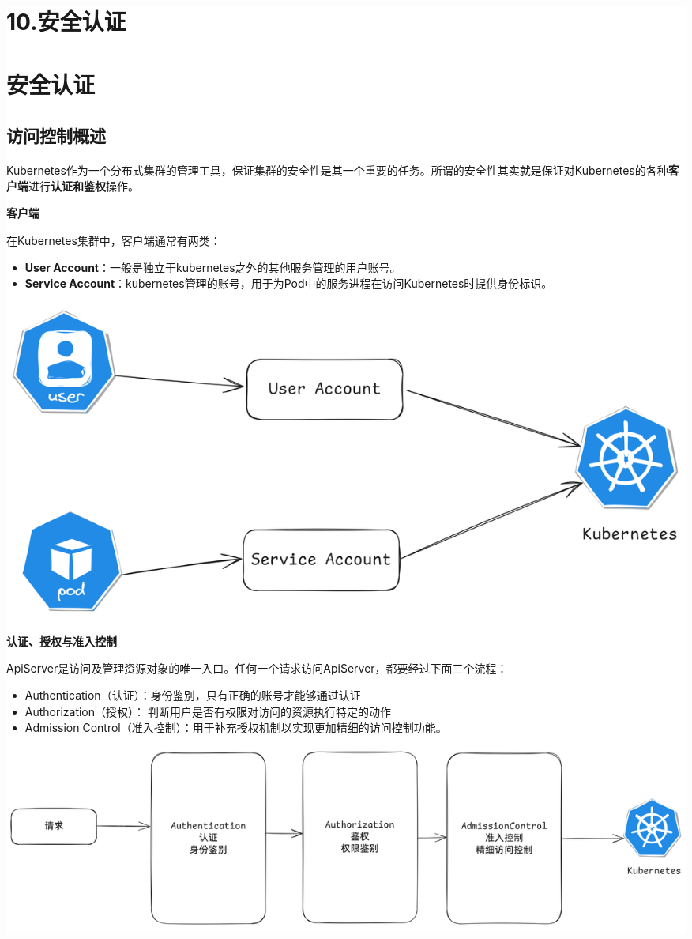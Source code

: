 # 10.安全认证



# 安全认证

## 访问控制概述

Kubernetes作为一个分布式集群的管理工具，保证集群的安全性是其一个重要的任务。所谓的安全性其实就是保证对Kubernetes的各种**客户端**进行**认证和鉴权**操作。

**客户端**

在Kubernetes集群中，客户端通常有两类：

- **User Account**：一般是独立于kubernetes之外的其他服务管理的用户账号。
- **Service Account**：kubernetes管理的账号，用于为Pod中的服务进程在访问Kubernetes时提供身份标识。

![image-20240918140658979](10.安全认证.assets/image-20240918140658979.png)

**认证、授权与准入控制**

ApiServer是访问及管理资源对象的唯一入口。任何一个请求访问ApiServer，都要经过下面三个流程：

- Authentication（认证）：身份鉴别，只有正确的账号才能够通过认证
- Authorization（授权）： 判断用户是否有权限对访问的资源执行特定的动作
- Admission Control（准入控制）：用于补充授权机制以实现更加精细的访问控制功能。

![image-20240918141003953](10.安全认证.assets/image-20240918141003953.png)
